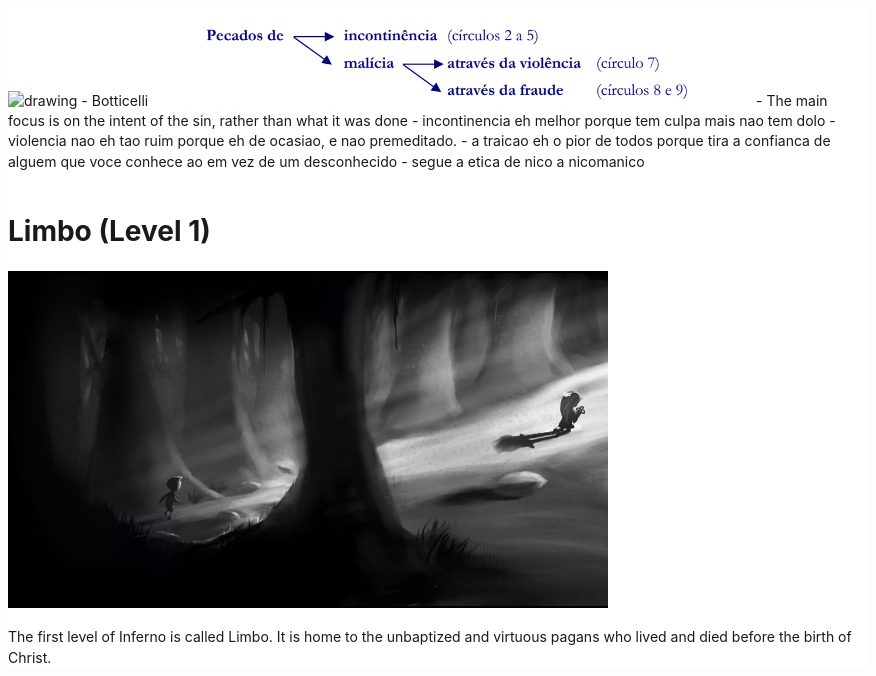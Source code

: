 
<img src="image-21.png" alt="drawing" width="600"/>
- Botticelli

<img src="sins architecture.png" alt="drawing" width="600"/>
- The main focus is on the intent of the sin, rather than what it was done
- incontinencia eh melhor porque tem culpa mais nao tem dolo
- violencia nao eh tao ruim porque eh de ocasiao, e nao premeditado.
- a traicao eh o pior de todos porque tira a confianca de alguem que voce conhece ao em
vez de um desconhecido
- segue a etica de nico a nicomanico 


# Limbo (Level 1)

<img src="image-10.png" alt="drawing" width="600"/>

The first level of Inferno is called Limbo. It is home to the unbaptized and virtuous pagans who lived and died before the birth of Christ.

